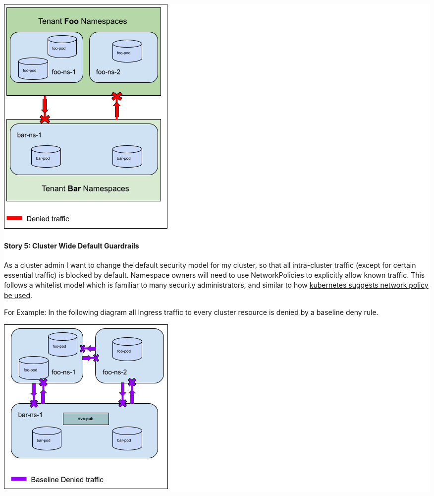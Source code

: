 ![Alt text](tenants.png?raw=true "Tenants")

#### Story 5: Cluster Wide Default Guardrails

As a cluster admin I want to change the default security model for my cluster, 
so that all intra-cluster traffic (except for certain essential traffic) is 
blocked by default. Namespace owners will need to use NetworkPolicies to 
explicitly allow known traffic. This follows a whitelist model which is 
familiar to many security administrators, and similar
to how [kubernetes suggests network policy be used](https://kubernetes.io/docs/concepts/services-networking/network-policies/#default-policies).

For Example: In the following diagram all Ingress traffic to every cluster
resource is denied by a baseline deny rule.

![Alt text](baseline.png?raw=true "Default Rules")
